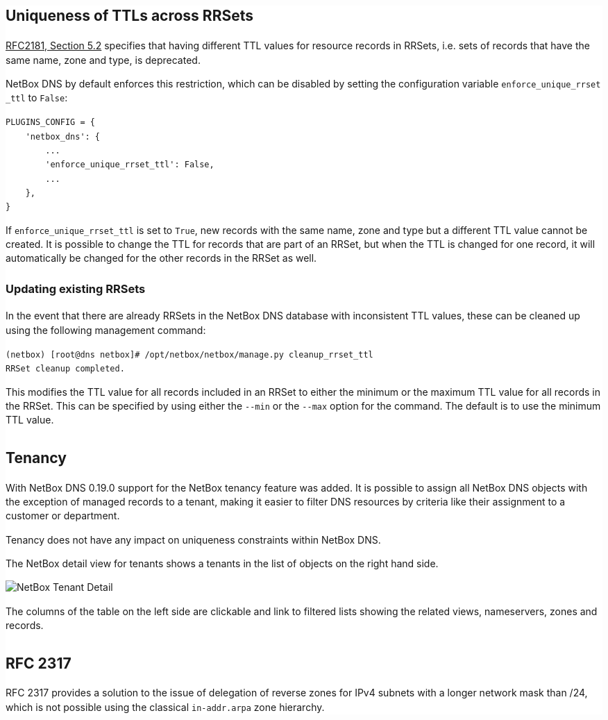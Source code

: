 ## Uniqueness of TTLs across RRSets
[RFC2181, Section 5.2](https://www.rfc-editor.org/rfc/rfc2181#section-5.2) specifies that having different TTL values for resource records in RRSets, i.e. sets of records that have the same name, zone and type, is deprecated.

NetBox DNS by default enforces this restriction, which can be disabled by setting the configuration variable `enforce_unique_rrset_ttl` to `False`:

```
PLUGINS_CONFIG = {
    'netbox_dns': {
        ...
        'enforce_unique_rrset_ttl': False,
        ...
    },
}
```

If `enforce_unique_rrset_ttl` is set to `True`, new records with the same name, zone and type but a different TTL value cannot be created. It is possible to change the TTL for records that are part of an RRSet, but when the TTL is changed for one record, it will automatically be changed for the other records in the RRSet as well.

### Updating existing RRSets
In the event that there are already RRSets in the NetBox DNS database with inconsistent TTL values, these can be cleaned up using the following management command:

```
(netbox) [root@dns netbox]# /opt/netbox/netbox/manage.py cleanup_rrset_ttl
RRSet cleanup completed.
```

This modifies the TTL value for all records included in an RRSet to either the minimum or the maximum TTL value for all records in the RRSet. This can be specified by using either the `--min` or the `--max` option for the command. The default is to use the minimum TTL value.

## Tenancy
With NetBox DNS 0.19.0 support for the NetBox tenancy feature was added. It is possible to assign all NetBox DNS objects with the exception of managed records to a tenant, making it easier to filter DNS resources by criteria like their assignment to a customer or department.

Tenancy does not have any impact on uniqueness constraints within NetBox DNS.

The NetBox detail view for tenants shows a tenants in the list of objects on the right hand side.

![NetBox Tenant Detail](images/NetBoxTenantDetail.png)

The columns of the table on the left side are clickable and link to filtered lists showing the related views, nameservers, zones and records.

## RFC 2317
RFC 2317 provides a solution to the issue of delegation of reverse zones for IPv4 subnets with a longer network mask than /24, which is not possible using the classical `in-addr.arpa` zone hierarchy.

